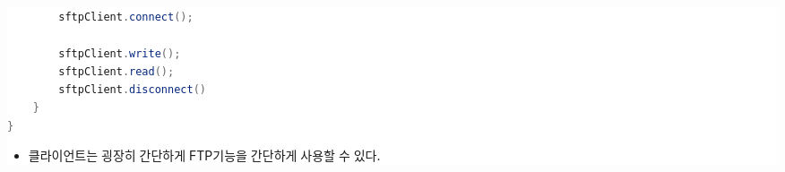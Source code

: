 ```java
        sftpClient.connect();

        sftpClient.write();
        sftpClient.read();
        sftpClient.disconnect()
    }
}
```
- 클라이언트는 굉장히 간단하게 FTP기능을 간단하게 사용할 수 있다.